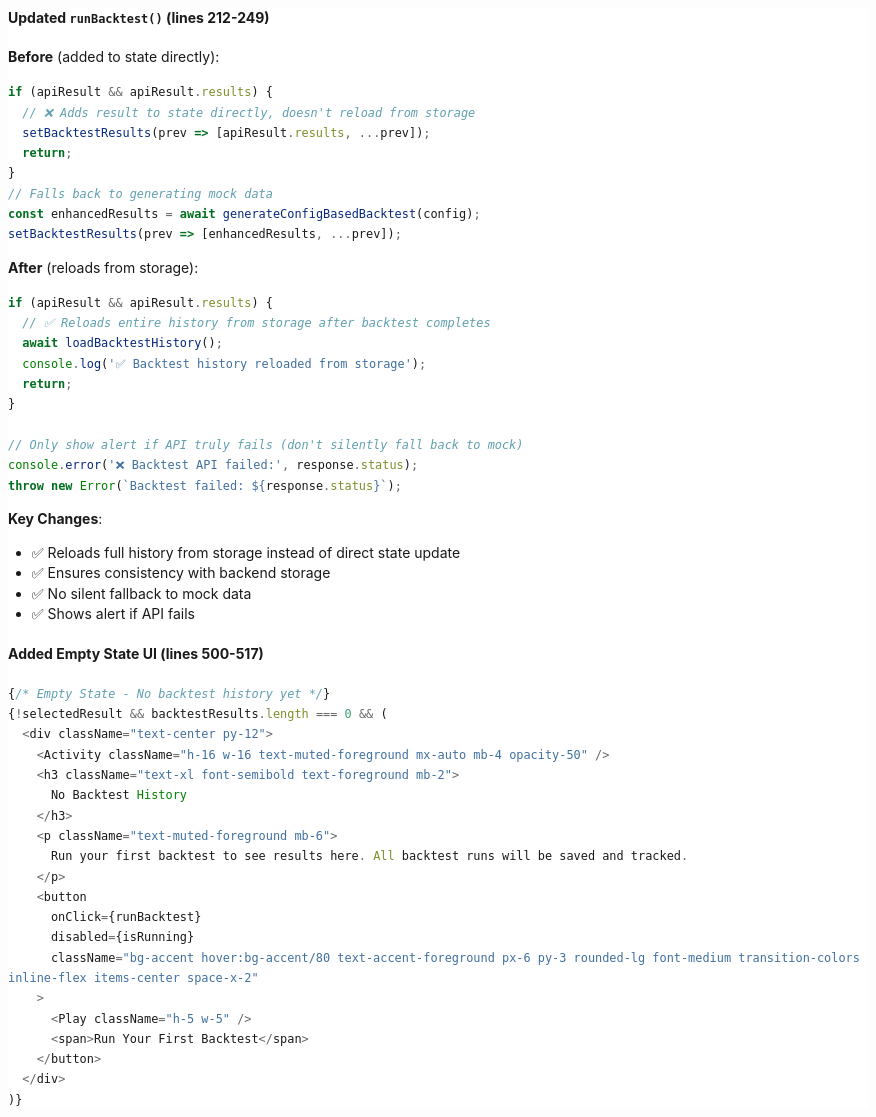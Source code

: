 #### Updated `runBacktest()` (lines 212-249)

**Before** (added to state directly):
```typescript
if (apiResult && apiResult.results) {
  // ❌ Adds result to state directly, doesn't reload from storage
  setBacktestResults(prev => [apiResult.results, ...prev]);
  return;
}
// Falls back to generating mock data
const enhancedResults = await generateConfigBasedBacktest(config);
setBacktestResults(prev => [enhancedResults, ...prev]);
```

**After** (reloads from storage):
```typescript
if (apiResult && apiResult.results) {
  // ✅ Reloads entire history from storage after backtest completes
  await loadBacktestHistory();
  console.log('✅ Backtest history reloaded from storage');
  return;
}

// Only show alert if API truly fails (don't silently fall back to mock)
console.error('❌ Backtest API failed:', response.status);
throw new Error(`Backtest failed: ${response.status}`);
```

**Key Changes**:
- ✅ Reloads full history from storage instead of direct state update
- ✅ Ensures consistency with backend storage
- ✅ No silent fallback to mock data
- ✅ Shows alert if API fails

#### Added Empty State UI (lines 500-517)

```typescript
{/* Empty State - No backtest history yet */}
{!selectedResult && backtestResults.length === 0 && (
  <div className="text-center py-12">
    <Activity className="h-16 w-16 text-muted-foreground mx-auto mb-4 opacity-50" />
    <h3 className="text-xl font-semibold text-foreground mb-2">
      No Backtest History
    </h3>
    <p className="text-muted-foreground mb-6">
      Run your first backtest to see results here. All backtest runs will be saved and tracked.
    </p>
    <button
      onClick={runBacktest}
      disabled={isRunning}
      className="bg-accent hover:bg-accent/80 text-accent-foreground px-6 py-3 rounded-lg font-medium transition-colors inline-flex items-center space-x-2"
    >
      <Play className="h-5 w-5" />
      <span>Run Your First Backtest</span>
    </button>
  </div>
)}
```
